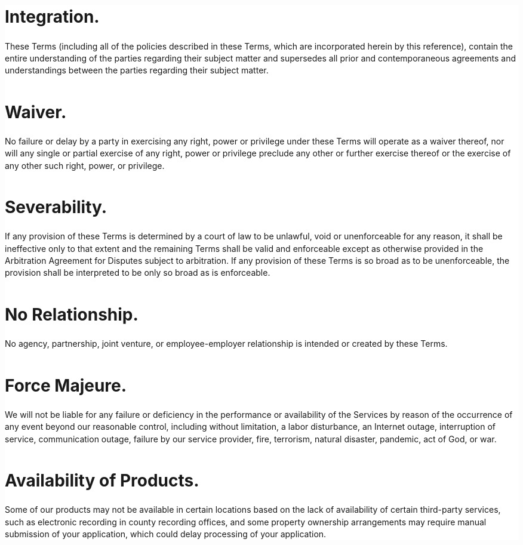 # Integration.

These Terms (including all of the policies described in these Terms, which are incorporated herein by this reference), contain the entire understanding of the parties regarding their subject matter and supersedes all prior and contemporaneous agreements and understandings between the parties regarding their subject matter.

# Waiver.

No failure or delay by a party in exercising any right, power or privilege under these Terms will operate as a waiver thereof, nor will any single or partial exercise of any right, power or privilege preclude any other or further exercise thereof or the exercise of any other such right, power, or privilege.

# Severability.

If any provision of these Terms is determined by a court of law to be unlawful, void or unenforceable for any reason, it shall be ineffective only to that extent and the remaining Terms shall be valid and enforceable except as otherwise provided in the Arbitration Agreement for Disputes subject to arbitration. If any provision of these Terms is so broad as to be unenforceable, the provision shall be interpreted to be only so broad as is enforceable.

# No Relationship.

No agency, partnership, joint venture, or employee-employer relationship is intended or created by these Terms.

# Force Majeure.

We will not be liable for any failure or deficiency in the performance or availability of the Services by reason of the occurrence of any event beyond our reasonable control, including without limitation, a labor disturbance, an Internet outage, interruption of service, communication outage, failure by our service provider, fire, terrorism, natural disaster, pandemic, act of God, or war.

# Availability of Products.

Some of our products may not be available in certain locations based on the lack of availability of certain third-party services, such as electronic recording in county recording offices, and some property ownership arrangements may require manual submission of your application, which could delay processing of your application.

